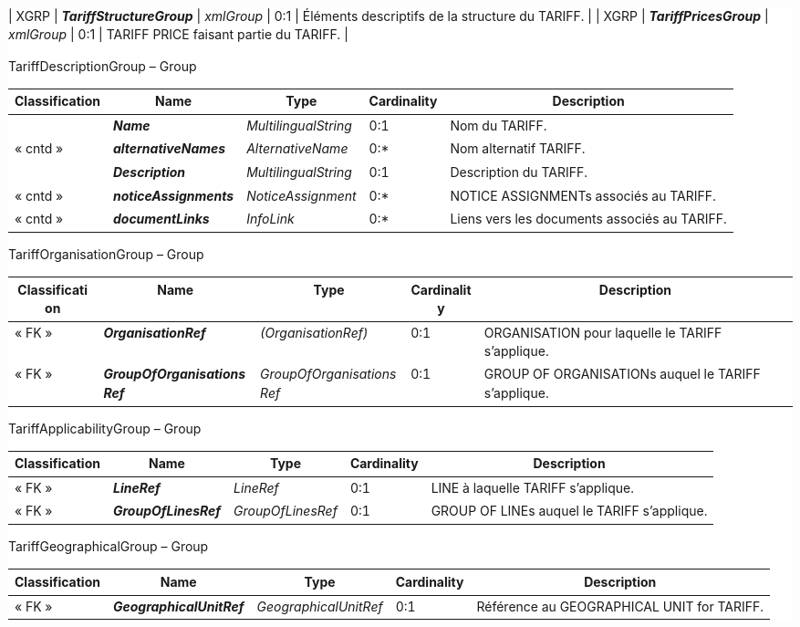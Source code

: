 | XGRP               | ***TariffStructureGroup***     | *xmlGroup*                 | 0:1             | Éléments descriptifs de la structure du TARIFF.           |
| XGRP               | ***TariffPricesGroup***        | *xmlGroup*                 | 0:1             | TARIFF PRICE faisant partie du TARIFF.                    |

<div class='table-title'>TariffDescriptionGroup – Group</div>

| **Classification** | **Name**                | **Type**             | **Cardinality** | **Description**                              |
|--------------------|-------------------------|----------------------|-----------------|----------------------------------------------|
|                    | ***Name***              | *MultilingualString* | 0:1             | Nom du TARIFF.                               |
| « cntd »           | ***alternativeNames***  | *AlternativeName*    | 0:\*            | Nom alternatif TARIFF.                       |
|                    | ***Description***       | *MultilingualString* | 0:1             | Description du TARIFF.                       |
| « cntd »           | ***noticeAssignments*** | *NoticeAssignment*   | 0:\*            | NOTICE ASSIGNMENTs associés au TARIFF.       |
| « cntd »           | ***documentLinks***     | *InfoLink*           | 0:\*            | Liens vers les documents associés au TARIFF. |

<div class='table-title'>TariffOrganisationGroup – Group</div>

| **Classification** | **Name**                      | **Type**                  | **Cardinality** | **Description**                                     |
|--------------------|-------------------------------|---------------------------|-----------------|-----------------------------------------------------|
| « FK »             | ***OrganisationRef***         | *(OrganisationRef)*       | 0:1             | ORGANISATION pour laquelle le TARIFF s’applique.    |
| « FK »             | ***GroupOfOrganisationsRef*** | *GroupOfOrganisationsRef* | 0:1             | GROUP OF ORGANISATIONs auquel le TARIFF s’applique. |

<div class='table-title'>TariffApplicabilityGroup – Group</div>

| **Classification** | **Name**              | **Type**          | **Cardinality** | **Description**                             |
|--------------------|-----------------------|-------------------|-----------------|---------------------------------------------|
| « FK »             | ***LineRef***         | *LineRef*         | 0:1             | LINE à laquelle TARIFF s’applique.          |
| « FK »             | ***GroupOfLinesRef*** | *GroupOfLinesRef* | 0:1             | GROUP OF LINEs auquel le TARIFF s’applique. |

<div class='table-title'>TariffGeographicalGroup – Group</div>

| **Classification** | **Name**                           | **Type**                      | **Cardinality** | **Description**                                   |
|--------------------|------------------------------------|-------------------------------|-----------------|---------------------------------------------------|
| « FK »             | ***GeographicalUnitRef***          | *GeographicalUnitRef*         | 0:1             | Référence au GEOGRAPHICAL UNIT for TARIFF.        |
